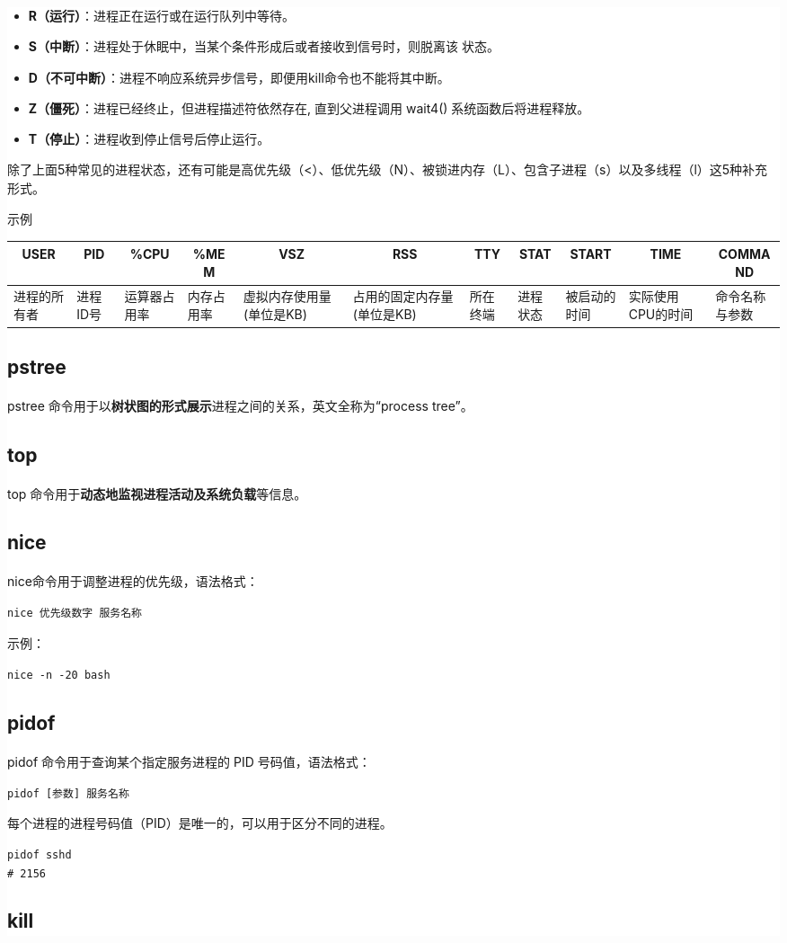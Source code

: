 - **R（运行）**：进程正在运行或在运行队列中等待。

- **S（中断）**：进程处于休眠中，当某个条件形成后或者接收到信号时，则脱离该  状态。

- **D（不可中断）**：进程不响应系统异步信号，即便用kill命令也不能将其中断。

- **Z（僵死）**：进程已经终止，但进程描述符依然存在, 直到父进程调用 wait4() 系统函数后将进程释放。

- **T（停止）**：进程收到停止信号后停止运行。

除了上面5种常见的进程状态，还有可能是高优先级（<）、低优先级（N）、被锁进内存（L）、包含子进程（s）以及多线程（l）这5种补充形式。

示例

| USER         | PID      | %CPU         | %MEM       | VSZ                      | RSS                        | TTY      | STAT     | START        | TIME              | COMMAND        |
| ------------ | -------- | ------------ | ---------- | ------------------------ | -------------------------- | -------- | -------- | ------------ | ----------------- | -------------- |
| 进程的所有者 | 进程ID号 | 运算器占用率 | 内存占用率 | 虚拟内存使用量(单位是KB) | 占用的固定内存量(单位是KB) | 所在终端 | 进程状态 | 被启动的时间 | 实际使用CPU的时间 | 命令名称与参数 |

## pstree

pstree 命令用于以**树状图的形式展示**进程之间的关系，英文全称为“process tree”。

## top

top 命令用于**动态地监视进程活动及系统负载**等信息。

## nice

nice命令用于调整进程的优先级，语法格式：

```shell
nice 优先级数字 服务名称
```

示例：

```shell
nice -n -20 bash
```

## pidof

pidof 命令用于查询某个指定服务进程的 PID 号码值，语法格式：

```
pidof [参数] 服务名称
```

每个进程的进程号码值（PID）是唯一的，可以用于区分不同的进程。

```shell
pidof sshd
# 2156
```

## kill
